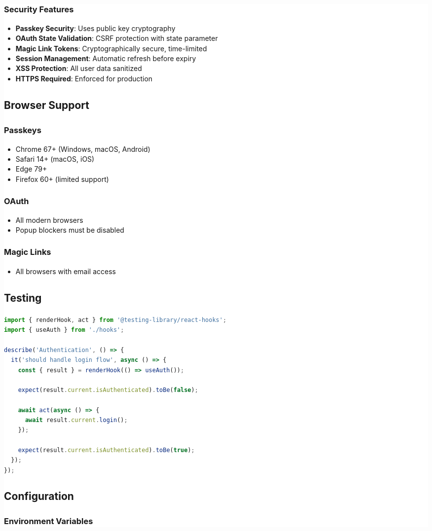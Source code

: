 ### Security Features

- **Passkey Security**: Uses public key cryptography
- **OAuth State Validation**: CSRF protection with state parameter
- **Magic Link Tokens**: Cryptographically secure, time-limited
- **Session Management**: Automatic refresh before expiry
- **XSS Protection**: All user data sanitized
- **HTTPS Required**: Enforced for production

## Browser Support

### Passkeys

- Chrome 67+ (Windows, macOS, Android)
- Safari 14+ (macOS, iOS)
- Edge 79+
- Firefox 60+ (limited support)

### OAuth

- All modern browsers
- Popup blockers must be disabled

### Magic Links

- All browsers with email access

## Testing

```typescript
import { renderHook, act } from '@testing-library/react-hooks';
import { useAuth } from './hooks';

describe('Authentication', () => {
  it('should handle login flow', async () => {
    const { result } = renderHook(() => useAuth());
    
    expect(result.current.isAuthenticated).toBe(false);
    
    await act(async () => {
      await result.current.login();
    });
    
    expect(result.current.isAuthenticated).toBe(true);
  });
});
```

## Configuration

### Environment Variables
